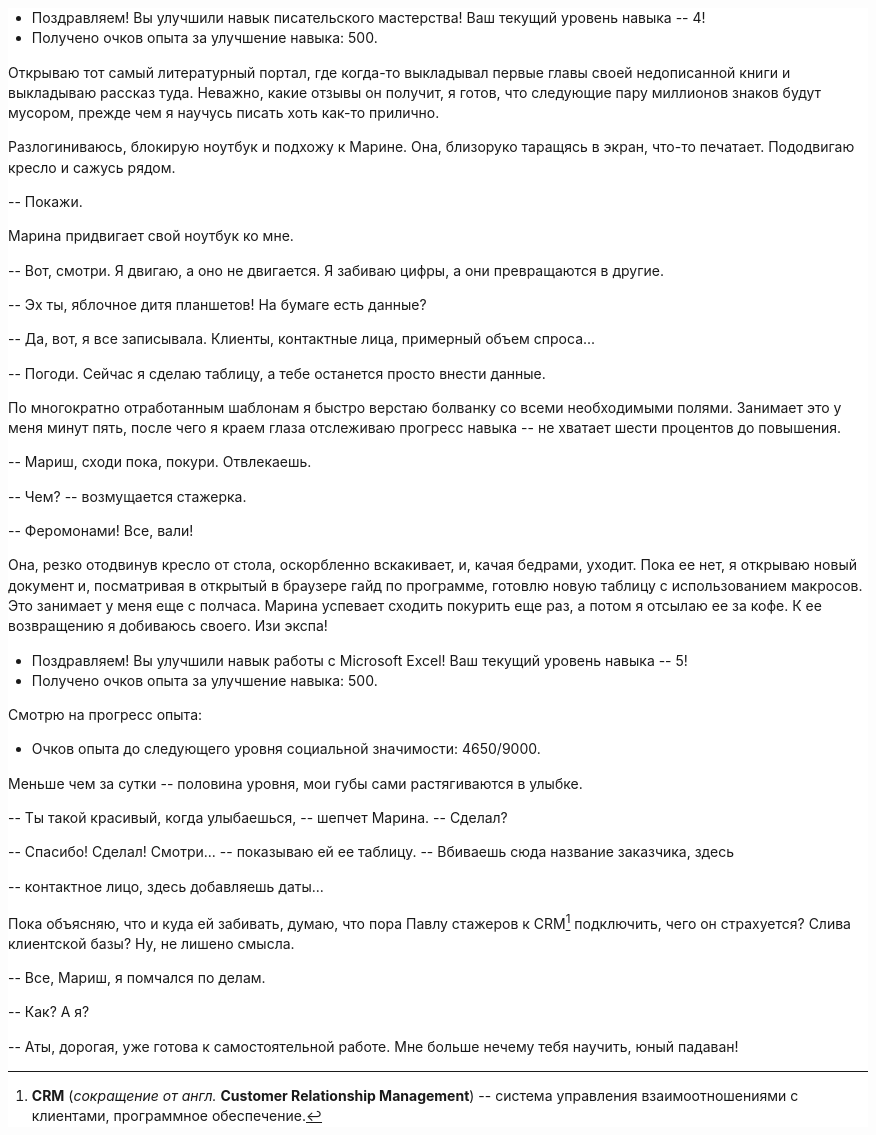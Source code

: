 - Поздравляем! Вы улучшили навык писательского мастерства! Ваш текущий уровень навыка -- 4!
- Получено очков опыта за улучшение навыка: 500.

Открываю тот самый литературный портал, где когда-то выкладывал первые главы своей недописанной книги и выкладываю рассказ туда. Неважно, какие отзывы он получит, я готов, что следующие пару миллионов знаков будут мусором, прежде чем я научусь писать хоть как-то прилично.

Разлогиниваюсь, блокирую ноутбук и подхожу к Марине. Она, близоруко таращясь в экран, что-то печатает. Пододвигаю кресло и сажусь рядом.

-- Покажи.

Марина придвигает свой ноутбук ко мне.

-- Вот, смотри. Я двигаю, а оно не двигается. Я забиваю цифры, а они превращаются в другие.

-- Эх ты, яблочное дитя планшетов! На бумаге есть данные?

-- Да, вот, я все записывала. Клиенты, контактные лица, примерный объем спроса...

-- Погоди. Сейчас я сделаю таблицу, а тебе останется просто внести данные.

По многократно отработанным шаблонам я быстро верстаю болванку со всеми необходимыми полями. Занимает это у меня минут пять, после чего я краем глаза отслеживаю прогресс навыка -- не хватает шести процентов до повышения.

-- Мариш, сходи пока, покури. Отвлекаешь.

-- Чем? -- возмущается стажерка.

-- Феромонами! Все, вали!

Она, резко отодвинув кресло от стола, оскорбленно вскакивает, и, качая бедрами, уходит. Пока ее нет, я открываю новый документ и, посматривая в открытый в браузере гайд по программе, готовлю новую таблицу с использованием макросов. Это занимает у меня еще с полчаса. Марина успевает сходить покурить еще раз, а потом я отсылаю ее за кофе. К ее возвращению я добиваюсь своего. Изи экспа!

- Поздравляем! Вы улучшили навык работы с Microsoft Excel! Ваш текущий уровень навыка -- 5!
- Получено очков опыта за улучшение навыка: 500.

Смотрю на прогресс опыта:

- Очков опыта до следующего уровня социальной значимости: 4650/9000.

Меньше чем за сутки -- половина уровня, мои губы сами растягиваются в улыбке.

-- Ты такой красивый, когда улыбаешься, -- шепчет Марина. -- Сделал?

-- Спасибо! Сделал! Смотри... -- показываю ей ее таблицу. -- Вбиваешь сюда название заказчика, здесь

-- контактное лицо, здесь добавляешь даты...

Пока объясняю, что и куда ей забивать, думаю, что пора Павлу стажеров к CRM[^2] подключить, чего он страхуется? Слива клиентской базы? Ну, не лишено смысла.

-- Все, Мариш, я помчался по делам.

-- Как? А я?

-- Аты, дорогая, уже готова к самостоятельной работе. Мне больше нечему тебя научить, юный падаван!


[^1]: **Counter-Strike: Global Offensive** -- многопользовательская компьютерная игра, разработанная компаниями Valve и Hidden Path Entertainment.
[^2]: **CRM** (_сокращение от англ._ **Customer Relationship Management**) -- система управления взаимоотношениями с клиентами, программное обеспечение.